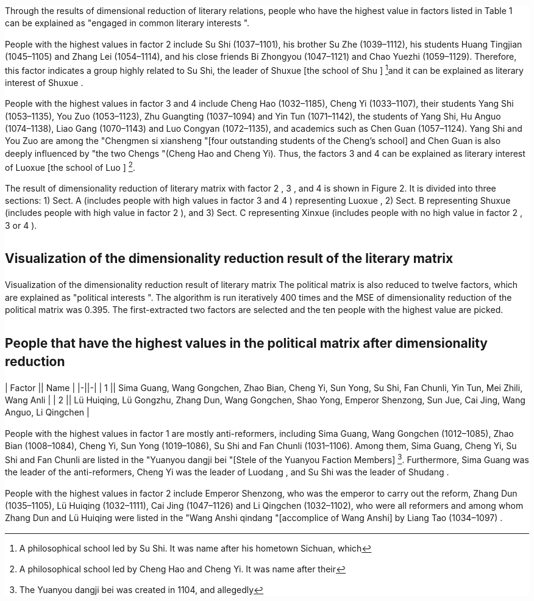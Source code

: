 
Through the results of dimensional reduction of literary relations, people who have the highest value in factors listed in Table 1 can be explained as "engaged in common literary interests ". 

People with the highest values in factor 2 include Su Shi (1037–1101), his brother Su Zhe (1039–1112), his students Huang Tingjian (1045–1105) and Zhang Lei (1054–1114), and his close friends Bi Zhongyou (1047–1121) and Chao Yuezhi (1059–1129). Therefore, this factor indicates a group highly related to Su Shi, the leader of Shuxue [the school of Shu ] [^10]and it can be explained as literary interest of Shuxue . 

People with the highest values in factor 3 and 4 include Cheng Hao (1032–1185), Cheng Yi (1033–1107), their students Yang Shi (1053–1135), You Zuo (1053–1123), Zhu Guangting (1037–1094) and Yin Tun (1071–1142), the students of Yang Shi, Hu Anguo (1074–1138), Liao Gang (1070–1143) and Luo Congyan (1072–1135), and academics such as Chen Guan (1057–1124). Yang Shi and You Zuo are among the "Chengmen si xiansheng "[four outstanding students of the Cheng’s school] and Chen Guan is also deeply influenced by "the two Chengs "(Cheng Hao and Cheng Yi). Thus, the factors 3 and 4 can be explained as literary interest of Luoxue [the school of Luo ] [^11]. 

The result of dimensionality reduction of literary matrix with factor 2 , 3 , and 4 is shown in Figure 2. It is divided into three sections: 1) Sect. A (includes people with high values in factor 3 and 4 ) representing Luoxue , 2) Sect. B representing Shuxue (includes people with high value in factor 2 ), and 3) Sect. C representing Xinxue (includes people with no high value in factor 2 , 3 or 4 ). 


## Visualization of the dimensionality reduction result of the literary matrix 

Visualization of the dimensionality reduction result of literary matrix 
The political matrix is also reduced to twelve factors, which are explained as "political interests ". The algorithm is run iteratively 400 times and the MSE of dimensionality reduction of the political matrix was 0.395. The first-extracted two factors are selected and the ten people with the highest value are picked. 



## People that have the highest values in the political matrix after dimensionality reduction 


| Factor  || Name  |
|-||-|
| 1  || Sima Guang, Wang Gongchen, Zhao Bian, Cheng Yi, Sun Yong, Su Shi, Fan Chunli, Yin Tun, Mei Zhili, Wang Anli  |
| 2  || Lü Huiqing, Lü Gongzhu, Zhang Dun, Wang Gongchen, Shao Yong, Emperor Shenzong, Sun Jue, Cai Jing, Wang Anguo, Li Qingchen  |


People with the highest values in factor 1 are mostly anti-reformers, including Sima Guang, Wang Gongchen (1012–1085), Zhao Bian (1008–1084), Cheng Yi, Sun Yong (1019–1086), Su Shi and Fan Chunli (1031–1106). Among them, Sima Guang, Cheng Yi, Su Shi and Fan Chunli are listed in the "Yuanyou dangji bei "[Stele of the Yuanyou Faction Members] [^12]. Furthermore, Sima Guang was the leader of the anti-reformers, Cheng Yi was the leader of Luodang , and Su Shi was the leader of Shudang . 

People with the highest values in factor 2 include Emperor Shenzong, who was the emperor to carry out the reform, Zhang Dun (1035–1105), Lü Huiqing (1032–1111), Cai Jing (1047–1126) and Li Qingchen (1032–1102), who were all reformers and among whom Zhang Dun and Lü Huiqing were listed in the "Wang Anshi qindang "[accomplice of Wang Anshi] by Liang Tao (1034–1097) . 


[^1]: We already expected this hypothesis to be verified, as our previous work has proved
[^2]: A political group in the Yuanyou Era led by Cheng Yi (1033–1107).
[^3]: A political group in the Yuanyou Era led by Su Shi (1037–1101).
[^4]: A concept raised in the Zhou dynasty (1046–256 BCE) which was later explained as
[^5]: A philosophical school led by Wang Anshi, thus also called Jinggong Xinxue [the new school of Daoxue of Jinggong (Wang Anshi)].
[^6]: Three parts of the framework: data collection, matrix construction, and
[^7]: The basic idea of the Poisson-Gamma factorization model is to place a gamma process
[^8]: The Louvain method is a heuristic method based on modularity optimization. Due to
[^9]: The Laplacian dynamics is used to measure the quality of network partition. In both
[^10]: A philosophical school led by Su Shi. It was name after his hometown Sichuan, which
[^11]: A philosophical school led by Cheng Hao and Cheng Yi. It was name after their
[^12]: The Yuanyou dangji bei was created in 1104, and allegedly
[^13]: The members of Shudang and Luodang
[^14]: Current Nanjing.
[^15]: One of the most important policies of the reform, which provided direct government
[^16]: A political group in the Yuanyou Era led by Liu Zhi. It was considered as the
[^17]: A philosophical work written by Zhuang Zhou and considered as a scripture of
[^18]: Founder of the Taoism philosophy and was worshiped in the Taoism religion.
[^19]: The definitions of the phrases refer to Max Weber, see .